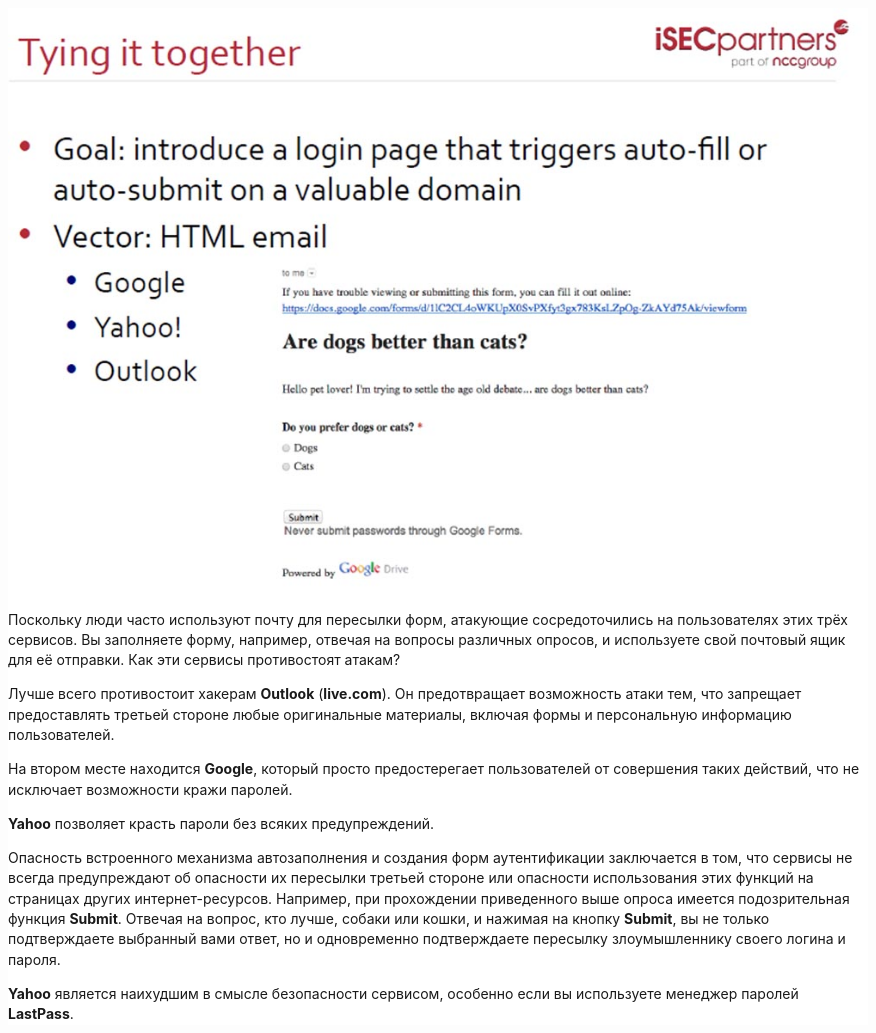 ![](../../_resources/ba9b097ccc9c4a1fb04cbbf5e04e3ef6.jpeg)

Поскольку люди часто используют почту для пересылки форм, атакующие сосредоточились на пользователях этих трёх сервисов. Вы заполняете форму, например, отвечая на вопросы различных опросов, и используете свой почтовый ящик для её отправки. Как эти сервисы противостоят атакам?

Лучше всего противостоит хакерам **Outlook** (**live.com**). Он предотвращает возможность атаки тем, что запрещает предоставлять третьей стороне любые оригинальные материалы, включая формы и персональную информацию пользователей.

На втором месте находится **Google**, который просто предостерегает пользователей от совершения таких действий, что не исключает возможности кражи паролей.

**Yahoo** позволяет красть пароли без всяких предупреждений.

Опасность встроенного механизма автозаполнения и создания форм аутентификации заключается в том, что сервисы не всегда предупреждают об опасности их пересылки третьей стороне или опасности использования этих функций на страницах других интернет-ресурсов. Например, при прохождении приведенного выше опроса имеется подозрительная функция **Submit**. Отвечая на вопрос, кто лучше, собаки или кошки, и нажимая на кнопку **Submit**, вы не только подтверждаете выбранный вами ответ, но и одновременно подтверждаете пересылку злоумышленнику своего логина и пароля.

**Yahoo** является наихудшим в смысле безопасности сервисом, особенно если вы используете менеджер паролей **LastPass**.
